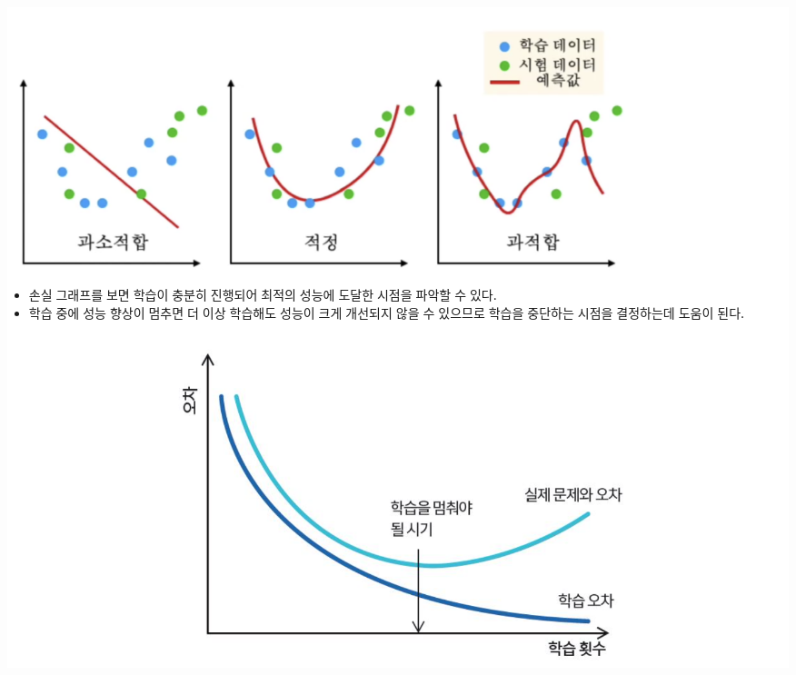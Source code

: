   <img src="./img/0721/0721_2.png" align="center" width="80%">
</p>

- 손실 그래프를 보면 학습이 충분히 진행되어 최적의 성능에 도달한 시점을 파악할 수 있다.
- 학습 중에 성능 향상이 멈추면 더 이상 학습해도 성능이 크게 개선되지 않을 수 있으므로 학습을 중단하는 시점을 결정하는데 도움이 된다.

<p align="center">
  <img src="./img/0721/0721_3.png" align="center" width="60%">
</p>
